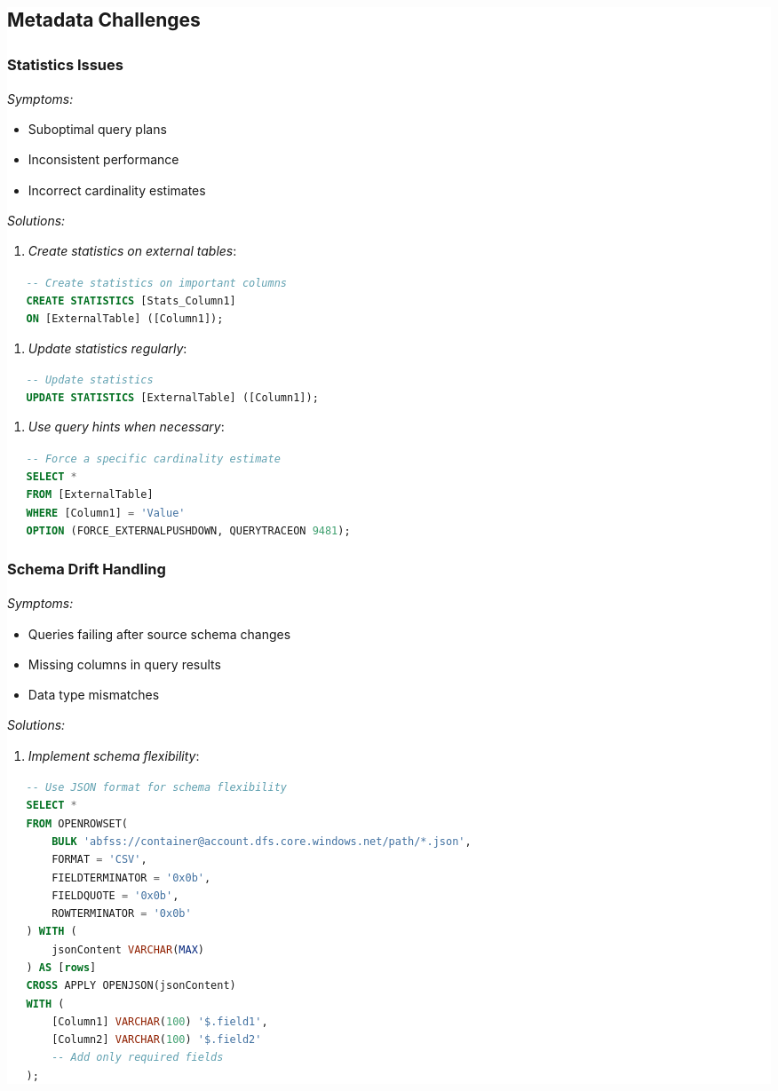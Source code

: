 ## Metadata Challenges

### Statistics Issues

_Symptoms:_

- Suboptimal query plans

- Inconsistent performance

- Incorrect cardinality estimates

_Solutions:_

1. _Create statistics on external tables_:

```sql
   -- Create statistics on important columns
   CREATE STATISTICS [Stats_Column1]
   ON [ExternalTable] ([Column1]);
```

1. _Update statistics regularly_:

```sql
   -- Update statistics
   UPDATE STATISTICS [ExternalTable] ([Column1]);
```

1. _Use query hints when necessary_:

```sql
   -- Force a specific cardinality estimate
   SELECT *
   FROM [ExternalTable]
   WHERE [Column1] = 'Value'
   OPTION (FORCE_EXTERNALPUSHDOWN, QUERYTRACEON 9481);
```

### Schema Drift Handling

_Symptoms:_

- Queries failing after source schema changes

- Missing columns in query results

- Data type mismatches

_Solutions:_

1. _Implement schema flexibility_:

```sql
   -- Use JSON format for schema flexibility
   SELECT *
   FROM OPENROWSET(
       BULK 'abfss://container@account.dfs.core.windows.net/path/*.json',
       FORMAT = 'CSV',
       FIELDTERMINATOR = '0x0b',
       FIELDQUOTE = '0x0b',
       ROWTERMINATOR = '0x0b'
   ) WITH (
       jsonContent VARCHAR(MAX)
   ) AS [rows]
   CROSS APPLY OPENJSON(jsonContent)
   WITH (
       [Column1] VARCHAR(100) '$.field1',
       [Column2] VARCHAR(100) '$.field2'
       -- Add only required fields
   );
```
